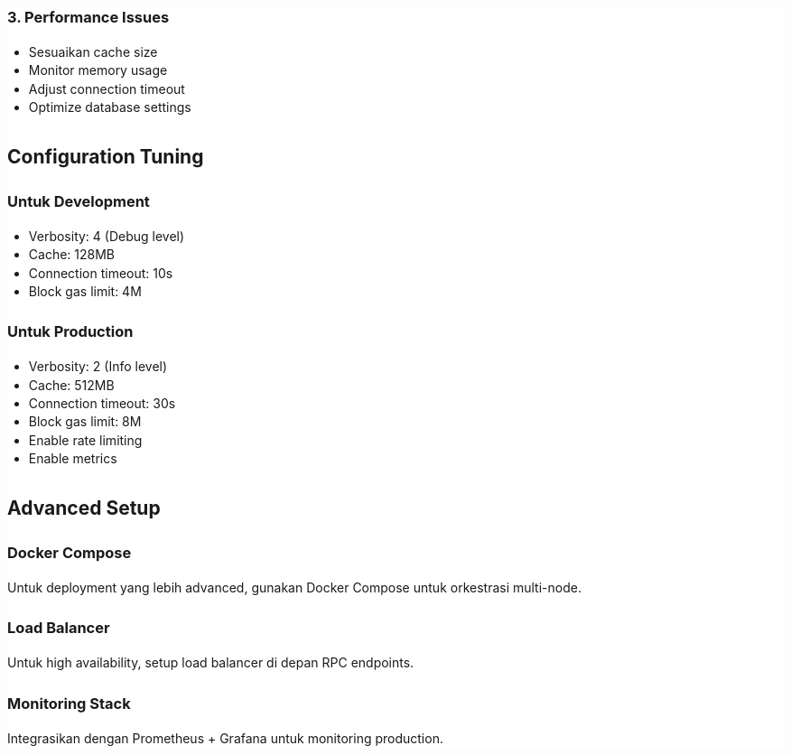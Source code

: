 ### 3. Performance Issues

- Sesuaikan cache size
- Monitor memory usage
- Adjust connection timeout
- Optimize database settings

## Configuration Tuning

### Untuk Development

- Verbosity: 4 (Debug level)
- Cache: 128MB
- Connection timeout: 10s
- Block gas limit: 4M

### Untuk Production

- Verbosity: 2 (Info level)
- Cache: 512MB
- Connection timeout: 30s
- Block gas limit: 8M
- Enable rate limiting
- Enable metrics

## Advanced Setup

### Docker Compose

Untuk deployment yang lebih advanced, gunakan Docker Compose untuk orkestrasi multi-node.

### Load Balancer

Untuk high availability, setup load balancer di depan RPC endpoints.

### Monitoring Stack

Integrasikan dengan Prometheus + Grafana untuk monitoring production.
